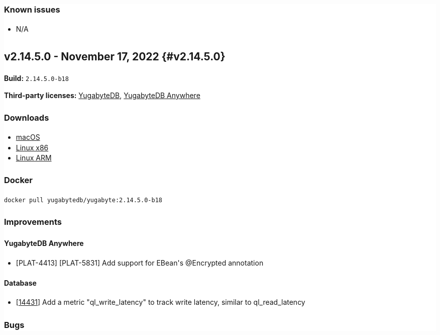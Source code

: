 ### Known issues

* N/A

## v2.14.5.0 - November 17, 2022 {#v2.14.5.0}

**Build:** `2.14.5.0-b18`

**Third-party licenses:** [YugabyteDB](https://software.yugabyte.com/releases/2.14.5.0/yugabytedb-2.14.5.0-b18-third-party-licenses.html), [YugabyteDB Anywhere](https://software.yugabyte.com/releases/2.14.5.0/yugabytedb-anywhere-2.14.5.0-b18-third-party-licenses.html)

### Downloads

<ul class="nav yb-pills">
  <li>
    <a href="https://software.yugabyte.com/releases/2.14.5.0/yugabyte-2.14.5.0-b18-darwin-x86_64.tar.gz">
        <i class="fa-brands fa-apple"></i><span>macOS</span>
    </a>
  </li>
  <li>
    <a href="https://software.yugabyte.com/releases/2.14.5.0/yugabyte-2.14.5.0-b18-linux-x86_64.tar.gz">
        <i class="fa-brands fa-linux"></i><span>Linux x86</span>
    </a>
  </li>
  <li>
    <a href="https://software.yugabyte.com/releases/2.14.5.0/yugabyte-2.14.5.0-b18-el8-aarch64.tar.gz">
        <i class="fa-brands fa-linux"></i><span>Linux ARM</span>
    </a>
  </li>
</ul>

### Docker

```sh
docker pull yugabytedb/yugabyte:2.14.5.0-b18
```

### Improvements

#### YugabyteDB Anywhere

* [PLAT-4413] [PLAT-5831] Add support for EBean's @Encrypted annotation

#### Database

* [[14431](https://github.com/yugabyte/yugabyte-db/issues/14431)] Add a metric "ql_write_latency" to track write latency, similar to ql_read_latency

### Bugs
